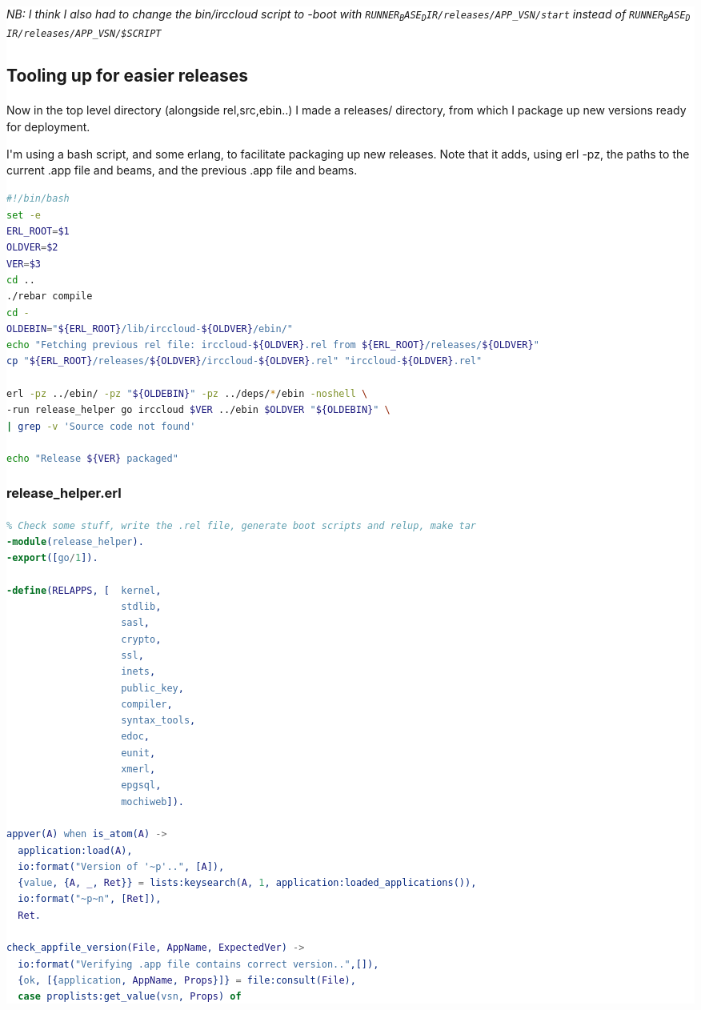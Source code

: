 _NB: I think I also had to change the bin/irccloud script to -boot with ﻿<code>$RUNNER_BASE_DIR/releases/$APP_VSN/start</code> instead of <code>$RUNNER_BASE_DIR/releases/$APP_VSN/$SCRIPT</code>_

## Tooling up for easier releases

Now in the top level directory (alongside rel,src,ebin..) I made a releases/ directory, from which I package up new versions ready for deployment.

I'm using a bash script, and some erlang, to facilitate packaging up new releases. Note that it adds, using erl -pz, the paths to the current .app file and beams, and the previous .app file and beams.

```bash
#!/bin/bash
set -e
ERL_ROOT=$1
OLDVER=$2
VER=$3
cd ..
./rebar compile
cd -
OLDEBIN="${ERL_ROOT}/lib/irccloud-${OLDVER}/ebin/"
echo "Fetching previous rel file: irccloud-${OLDVER}.rel from ${ERL_ROOT}/releases/${OLDVER}"
cp "${ERL_ROOT}/releases/${OLDVER}/irccloud-${OLDVER}.rel" "irccloud-${OLDVER}.rel"

erl -pz ../ebin/ -pz "${OLDEBIN}" -pz ../deps/*/ebin -noshell \
-run release_helper go irccloud $VER ../ebin $OLDVER "${OLDEBIN}" \
| grep -v 'Source code not found'

echo "Release ${VER} packaged"
```

### release_helper.erl

```erlang
% Check some stuff, write the .rel file, generate boot scripts and relup, make tar
-module(release_helper).
-export([go/1]).

-define(RELAPPS, [  kernel, 
                    stdlib, 
                    sasl, 
                    crypto, 
                    ssl, 
                    inets,
                    public_key, 
                    compiler,
                    syntax_tools,
                    edoc,
                    eunit,
                    xmerl,
                    epgsql, 
                    mochiweb]).

appver(A) when is_atom(A) ->
  application:load(A),
  io:format("Version of '~p'..", [A]),
  {value, {A, _, Ret}} = lists:keysearch(A, 1, application:loaded_applications()),
  io:format("~p~n", [Ret]),
  Ret.

check_appfile_version(File, AppName, ExpectedVer) ->
  io:format("Verifying .app file contains correct version..",[]),
  {ok, [{application, AppName, Props}]} = file:consult(File),
  case proplists:get_value(vsn, Props) of
```